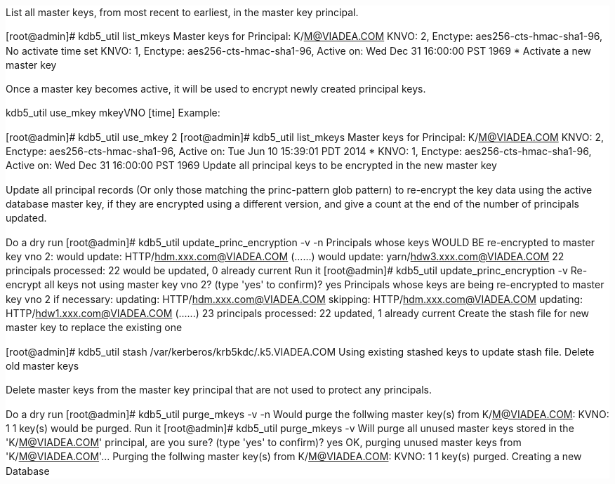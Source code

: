 List all master keys, from most recent to earliest, in the master key principal.

[root@admin]# kdb5_util list_mkeys
Master keys for Principal: K/M@VIADEA.COM
KNVO: 2, Enctype: aes256-cts-hmac-sha1-96, No activate time set
KNVO: 1, Enctype: aes256-cts-hmac-sha1-96, Active on: Wed Dec 31 16:00:00 PST 1969 *
Activate a new master key

Once a master key becomes active, it will be used to encrypt newly created principal keys.

kdb5_util use_mkey mkeyVNO [time]
Example:

[root@admin]# kdb5_util use_mkey 2
[root@admin]# kdb5_util list_mkeys
Master keys for Principal: K/M@VIADEA.COM
KNVO: 2, Enctype: aes256-cts-hmac-sha1-96, Active on: Tue Jun 10 15:39:01 PDT 2014 *
KNVO: 1, Enctype: aes256-cts-hmac-sha1-96, Active on: Wed Dec 31 16:00:00 PST 1969
Update all principal keys to be encrypted in the new master key

Update all principal records (Or only those matching the princ-pattern glob pattern) to re-encrypt the key data using the active database master key, if they are encrypted using a different version, and give a count at the end of the number of principals updated.

Do a dry run 
[root@admin]# kdb5_util update_princ_encryption -v -n
Principals whose keys WOULD BE re-encrypted to master key vno 2:
would update: HTTP/hdm.xxx.com@VIADEA.COM
(......)
would update: yarn/hdw3.xxx.com@VIADEA.COM
22 principals processed: 22 would be updated, 0 already current
Run it
[root@admin]# kdb5_util update_princ_encryption -v
Re-encrypt all keys not using master key vno 2?
(type 'yes' to confirm)? yes
Principals whose keys are being re-encrypted to master key vno 2 if necessary:
updating: HTTP/hdm.xxx.com@VIADEA.COM
skipping: HTTP/hdm.xxx.com@VIADEA.COM
updating: HTTP/hdw1.xxx.com@VIADEA.COM
(......)
23 principals processed: 22 updated, 1 already current
Create the stash file for new master key to replace the existing one

[root@admin]# kdb5_util stash /var/kerberos/krb5kdc/.k5.VIADEA.COM
Using existing stashed keys to update stash file.
Delete old master keys

Delete master keys from the master key principal that are not used to protect any principals.

Do a dry run 
[root@admin]# kdb5_util purge_mkeys -v -n
Would purge the follwing master key(s) from K/M@VIADEA.COM:
KVNO: 1
1 key(s) would be purged.
Run it
[root@admin]# kdb5_util purge_mkeys -v
Will purge all unused master keys stored in the 'K/M@VIADEA.COM' principal, are you sure?
(type 'yes' to confirm)? yes
OK, purging unused master keys from 'K/M@VIADEA.COM'...
Purging the follwing master key(s) from K/M@VIADEA.COM:
KVNO: 1
1 key(s) purged.
Creating a new Database
